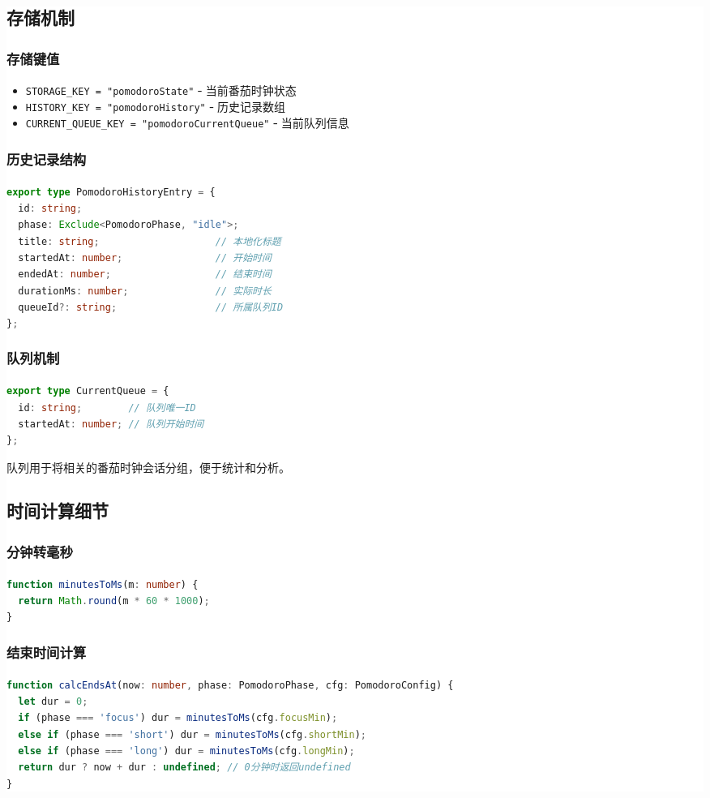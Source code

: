 ## 存储机制

### 存储键值

- `STORAGE_KEY = "pomodoroState"` - 当前番茄时钟状态
- `HISTORY_KEY = "pomodoroHistory"` - 历史记录数组
- `CURRENT_QUEUE_KEY = "pomodoroCurrentQueue"` - 当前队列信息

### 历史记录结构

```typescript
export type PomodoroHistoryEntry = {
  id: string;
  phase: Exclude<PomodoroPhase, "idle">;
  title: string;                    // 本地化标题
  startedAt: number;                // 开始时间
  endedAt: number;                  // 结束时间
  durationMs: number;               // 实际时长
  queueId?: string;                 // 所属队列ID
};
```

### 队列机制

```typescript
export type CurrentQueue = {
  id: string;        // 队列唯一ID
  startedAt: number; // 队列开始时间
};
```

队列用于将相关的番茄时钟会话分组，便于统计和分析。

## 时间计算细节

### 分钟转毫秒
```typescript
function minutesToMs(m: number) {
  return Math.round(m * 60 * 1000);
}
```

### 结束时间计算
```typescript
function calcEndsAt(now: number, phase: PomodoroPhase, cfg: PomodoroConfig) {
  let dur = 0;
  if (phase === 'focus') dur = minutesToMs(cfg.focusMin);
  else if (phase === 'short') dur = minutesToMs(cfg.shortMin);
  else if (phase === 'long') dur = minutesToMs(cfg.longMin);
  return dur ? now + dur : undefined; // 0分钟时返回undefined
}
```
